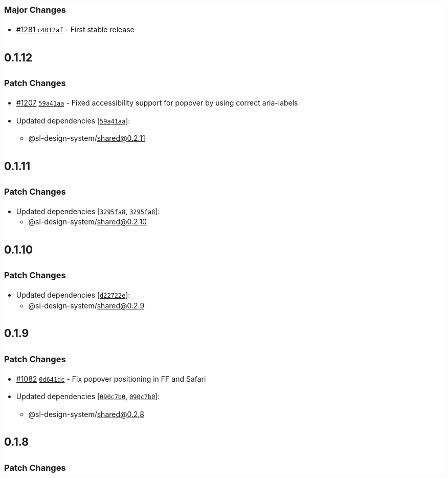 ### Major Changes

- [#1281](https://github.com/sl-design-system/components/pull/1281) [`c4012af`](https://github.com/sl-design-system/components/commit/c4012af75faaec57e3a1dc5d7f2e8205ce1d3805) - First stable release

## 0.1.12

### Patch Changes

- [#1207](https://github.com/sl-design-system/components/pull/1207) [`59a41aa`](https://github.com/sl-design-system/components/commit/59a41aa4b6530d5002e6e45313249e4abe7dac3b) - Fixed accessibility support for popover by using correct aria-labels

- Updated dependencies [[`59a41aa`](https://github.com/sl-design-system/components/commit/59a41aa4b6530d5002e6e45313249e4abe7dac3b)]:
  - @sl-design-system/shared@0.2.11

## 0.1.11

### Patch Changes

- Updated dependencies [[`3295fa8`](https://github.com/sl-design-system/components/commit/3295fa8a92a7b0284a422232884f5fef77aa8537), [`3295fa8`](https://github.com/sl-design-system/components/commit/3295fa8a92a7b0284a422232884f5fef77aa8537)]:
  - @sl-design-system/shared@0.2.10

## 0.1.10

### Patch Changes

- Updated dependencies [[`d22722e`](https://github.com/sl-design-system/components/commit/d22722e6792c19c76d0fb6ec476fac1ff241d52b)]:
  - @sl-design-system/shared@0.2.9

## 0.1.9

### Patch Changes

- [#1082](https://github.com/sl-design-system/components/pull/1082) [`0d641dc`](https://github.com/sl-design-system/components/commit/0d641dcaa3a288111c3c6bf4862d3f6bed5a2cc3) - Fix popover positioning in FF and Safari

- Updated dependencies [[`090c7b0`](https://github.com/sl-design-system/components/commit/090c7b039c8a7cadbdfbed0563764445d792c3da), [`090c7b0`](https://github.com/sl-design-system/components/commit/090c7b039c8a7cadbdfbed0563764445d792c3da)]:
  - @sl-design-system/shared@0.2.8

## 0.1.8

### Patch Changes

